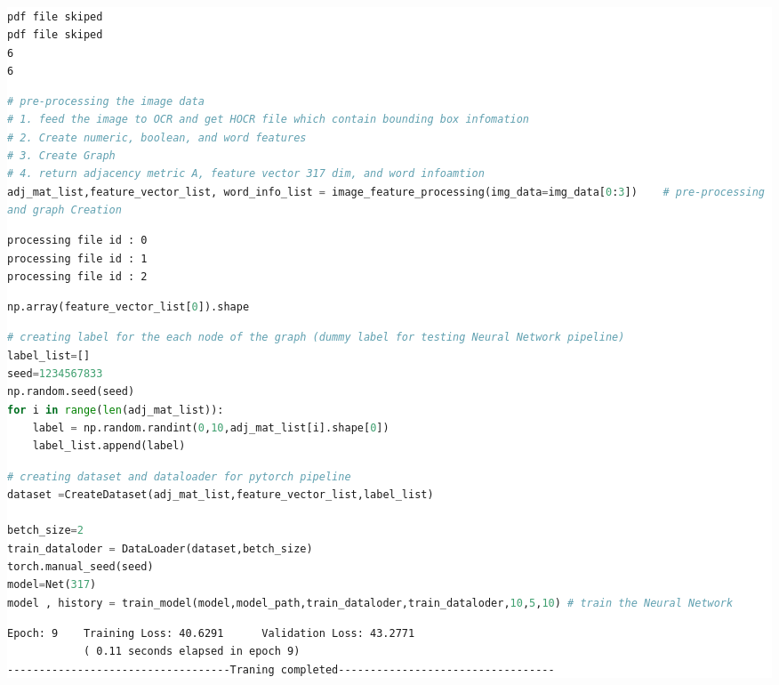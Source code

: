     pdf file skiped
    pdf file skiped
    6
    6
    


```python
# pre-processing the image data 
# 1. feed the image to OCR and get HOCR file which contain bounding box infomation
# 2. Create numeric, boolean, and word features 
# 3. Create Graph 
# 4. return adjacency metric A, feature vector 317 dim, and word infoamtion 
adj_mat_list,feature_vector_list, word_info_list = image_feature_processing(img_data=img_data[0:3])    # pre-processing and graph Creation
```

    processing file id : 0
    processing file id : 1
    processing file id : 2
    


```python
np.array(feature_vector_list[0]).shape

```


```python
# creating label for the each node of the graph (dummy label for testing Neural Network pipeline)
label_list=[]
seed=1234567833
np.random.seed(seed)
for i in range(len(adj_mat_list)):
    label = np.random.randint(0,10,adj_mat_list[i].shape[0])
    label_list.append(label)

```


```python
# creating dataset and dataloader for pytorch pipeline
dataset =CreateDataset(adj_mat_list,feature_vector_list,label_list)

betch_size=2
train_dataloder = DataLoader(dataset,betch_size)
torch.manual_seed(seed)
model=Net(317)
model , history = train_model(model,model_path,train_dataloder,train_dataloder,10,5,10) # train the Neural Network 

```

    
    Epoch: 9 	Training Loss: 40.6291 		Validation Loss: 43.2771
    			( 0.11 seconds elapsed in epoch 9)
    -----------------------------------Traning completed----------------------------------
    